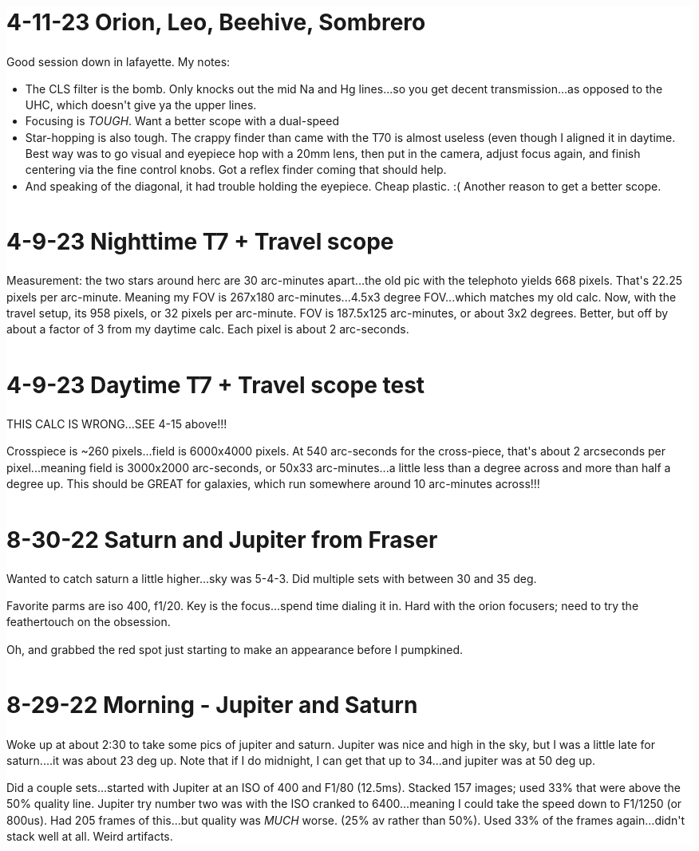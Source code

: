 
# 4-11-23 Orion, Leo, Beehive, Sombrero
Good session down in lafayette.  My notes:
* The CLS filter is the bomb.  Only knocks out the mid Na and Hg lines...so you get decent transmission...as opposed to the UHC, which doesn't give ya the upper lines.
* Focusing is *TOUGH*.  Want a better scope with a dual-speed
* Star-hopping is also tough.  The crappy finder than came with the T70 is almost useless (even though I aligned it in daytime.  Best way was to go visual and eyepiece hop with a 20mm lens, then put in the camera, adjust focus again, and finish centering via the fine control knobs.  Got a reflex finder coming that should help.
* And speaking of the diagonal, it had trouble holding the eyepiece.   Cheap plastic.  :(  Another reason to get a better scope.

# 4-9-23  Nighttime T7 + Travel scope
Measurement:  the two stars around herc are 30 arc-minutes apart...the old pic with the telephoto yields 668 pixels.  That's 22.25 pixels per arc-minute.  Meaning my FOV is 267x180 arc-minutes...4.5x3 degree FOV...which matches my old calc.  Now, with the travel setup, its 958 pixels, or 32 pixels per arc-minute.  FOV is 187.5x125 arc-minutes, or about 3x2 degrees.  Better, but off by about a factor of 3 from my daytime calc.  Each pixel is about 2 arc-seconds.

# 4-9-23  Daytime T7 + Travel scope test
THIS CALC IS WRONG...SEE 4-15 above!!!

Crosspiece is ~260 pixels...field is 6000x4000 pixels.
At 540 arc-seconds for the cross-piece, that's about 2 arcseconds per pixel...meaning field is 3000x2000 arc-seconds, or 50x33 arc-minutes...a little less than a degree across and more than half a degree up.  This should be GREAT for galaxies, which run somewhere around 10 arc-minutes across!!!


# 8-30-22 Saturn and Jupiter from Fraser
Wanted to catch saturn a little higher...sky was 5-4-3.  Did multiple sets with between 30 and 35 deg.

Favorite parms are iso 400, f1/20.  Key is the focus...spend time dialing it in.  Hard with the orion focusers; need to try the feathertouch on the obsession.

Oh, and grabbed the red spot just starting to make an appearance before I pumpkined.

# 8-29-22 Morning - Jupiter and Saturn
Woke up at about 2:30 to take some pics of jupiter and saturn.  Jupiter was nice and high in the sky, but I was a little late for saturn....it was about 23 deg up.  Note that if I do midnight, I can get that up to 34...and jupiter was at 50 deg up.

Did a couple sets...started with Jupiter at an ISO of 400 and F1/80 (12.5ms).  Stacked 157 images; used 33% that were above the 50% quality line.
Jupiter try number two was with the ISO cranked to 6400...meaning I could take the speed down to F1/1250 (or 800us).  Had 205 frames of this...but quality was *MUCH* worse.  (25% av rather than 50%).  Used 33% of the frames again...didn't stack well at all.  Weird artifacts.  
